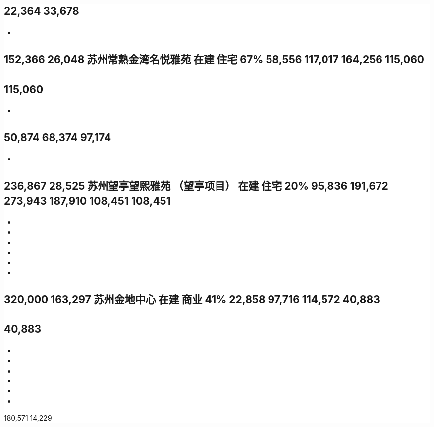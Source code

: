 22,364
33,678
-
-
152,366
26,048
苏州常熟金湾名悦雅苑
在建
住宅
67%
58,556
117,017
164,256
115,060
-
115,060
-
-
50,874
68,374
97,174
-
-
236,867
28,525
苏州望亭望熙雅苑
（望亭项目）
在建
住宅
20%
95,836
191,672
273,943
187,910
108,451
108,451
-
-
-
-
-
-
-
320,000
163,297
苏州金地中心
在建
商业
41%
22,858
97,716
114,572
40,883
-
40,883
-
-
-
-
-
-
-
180,571
14,229